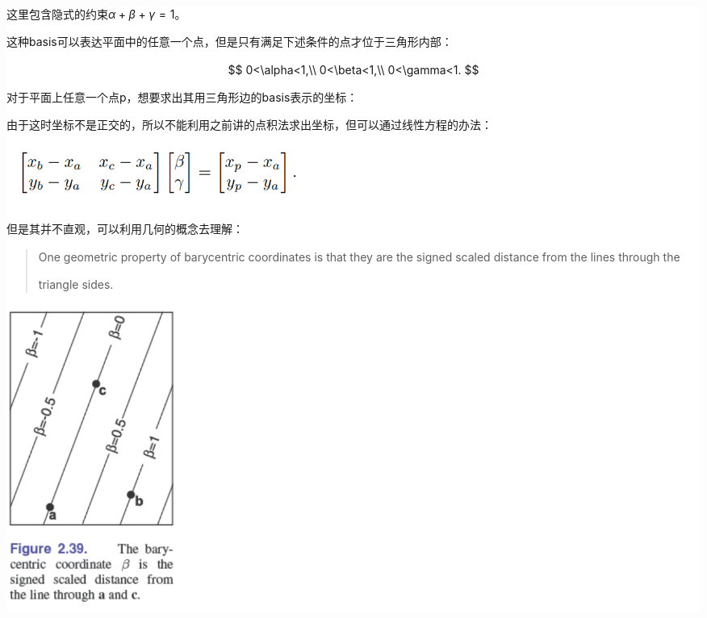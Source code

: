 这里包含隐式的约束$\alpha + \beta + \gamma=1$。

这种basis可以表达平面中的任意一个点，但是只有满足下述条件的点才位于三角形内部：

$$
0<\alpha<1,\\
0<\beta<1,\\
0<\gamma<1.
$$

对于平面上任意一个点p，想要求出其用三角形边的basis表示的坐标：

由于这时坐标不是正交的，所以不能利用之前讲的点积法求出坐标，但可以通过线性方程的办法：

<img src="picture/image-20221028221756122.png" alt="image-20221028221756122" style="zoom:67%;" />

但是其并不直观，可以利用几何的概念去理解：

> One geometric property of barycentric coordinates is that they are the signed scaled distance from the lines through the
>
> triangle sides.

<img src="picture/image-20221028222051111.png" alt="image-20221028222051111" style="zoom:67%;" />
